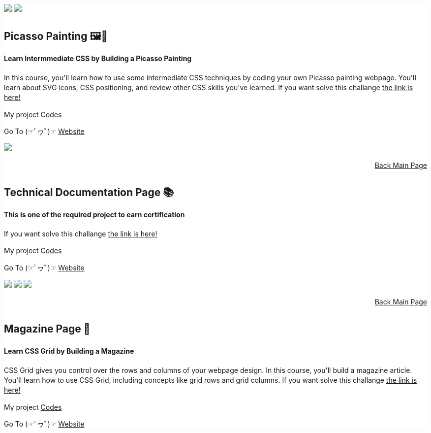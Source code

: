  <img src="https://user-images.githubusercontent.com/67970973/187462183-71546b72-a6fa-4915-9c5f-0a8570aee9b5.png" width="300" />
  <img src="https://user-images.githubusercontent.com/67970973/187462199-8d061695-4955-4dfc-9749-acbc56b94312.png" width="300" />
 
   ## Picasso Painting 🖼🎨
#### Learn Intermmediate CSS by Building a Picasso Painting
<p> In this course, you'll learn how to use some intermediate CSS techniques by coding your own Picasso painting webpage. You'll learn about SVG icons, CSS positioning, and review other CSS skills you've learned.
If you want solve this challange <a href="https://www.freecodecamp.org/learn/2022/responsive-web-design/learn-intermediate-css-by-building-a-picasso-painting/step-1"> the link is here!</a></p>

<p> My project <a href="https://github.com/Minecakir/freeCodeCamp/tree/main/Responsive%20Web%20Design/11-Picasso%20Painting">Codes </a></p></p>
<p>Go To (☞ﾟヮﾟ)☞ <a href="https://minecakir.github.io/freeCodeCamp/Responsive%20Web%20Design/11-Picasso%20Painting/index.html">Website</a></p>

 <img src="https://user-images.githubusercontent.com/67970973/187463057-6b7211bb-38af-4224-95bc-79b8b622be8f.png" width="300" />

 <p align="right">
  <a href="https://github.com/Minecakir/freeCodeCamp/tree/main/Responsive%20Web%20Design#freecodecamp-responsive-web-design-projects">Back Main Page</a></p>
 
  ## Technical Documentation Page 📚
#### This is one of the required project to earn certification
<p> If you want solve this challange <a href="https://www.freecodecamp.org/learn/2022/responsive-web-design/build-a-technical-documentation-page-project/build-a-technical-documentation-page"> the link is here!</a></p>
<p> My project <a href="https://github.com/Minecakir/freeCodeCamp/tree/main/Responsive%20Web%20Design/12-Project(3)%20Technical%20Documentation%20Page">Codes </a></p></p>
<p>Go To (☞ﾟヮﾟ)☞ <a href="https://minecakir.github.io/freeCodeCamp/Responsive%20Web%20Design/12-Project(3)%20Technical%20Documentation%20Page/index.html#Introduction">Website</a></p>

 <img src="https://user-images.githubusercontent.com/67970973/187468389-fd231008-8196-4436-b976-a4ae25780c35.png" width="300" />
  <img src="https://user-images.githubusercontent.com/67970973/187468407-737a644d-ed8f-43a9-b6ae-600a2522ba09.png" width="300" />
   <img src="https://user-images.githubusercontent.com/67970973/187468416-c3961d06-06cb-4602-b443-8d36ebef68b3.png" width="300" />
 
 <p align="right">
  <a href="https://github.com/Minecakir/freeCodeCamp/tree/main/Responsive%20Web%20Design#freecodecamp-responsive-web-design-projects">Back Main Page</a></p>
  
  ## Magazine Page 📰
#### Learn CSS Grid by Building a Magazine
<p> CSS Grid gives you control over the rows and columns of your webpage design.
In this course, you'll build a magazine article. You'll learn how to use CSS Grid, including concepts like grid rows and grid columns. 
If you want solve this challange <a href="https://www.freecodecamp.org/learn/2022/responsive-web-design/learn-css-grid-by-building-a-magazine/step-1"> the link is here!</a></p>
<p> My project <a href="https://github.com/Minecakir/freeCodeCamp/tree/main/Responsive%20Web%20Design/13-Magazine%20Page">Codes </a></p></p>
<p>Go To (☞ﾟヮﾟ)☞ <a href="https://minecakir.github.io/freeCodeCamp/Responsive%20Web%20Design/13-Magazine%20Page/index.html#Introduction">Website</a></p>
